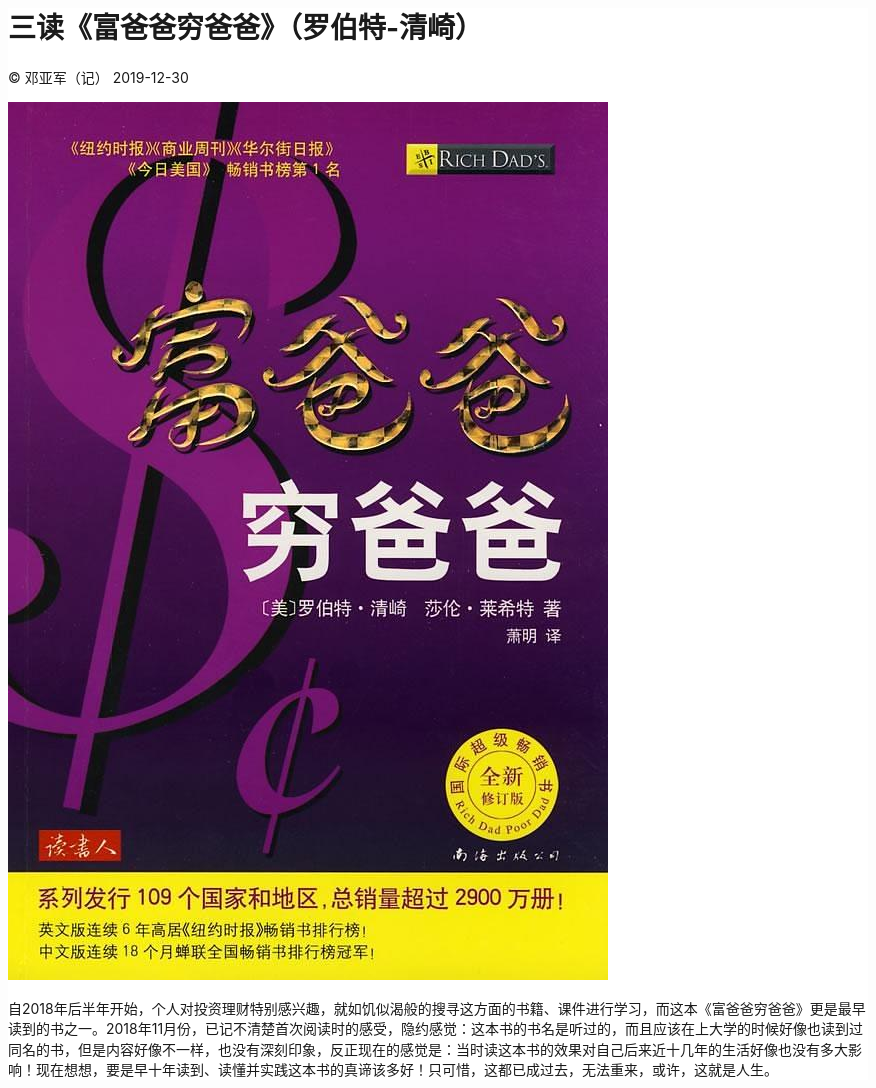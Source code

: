 # 三读《富爸爸穷爸爸》（罗伯特-清崎）

&copy; 邓亚军（记） 2019-12-30

![](pic/6-1richdadpic.JPG)

自2018年后半年开始，个人对投资理财特别感兴趣，就如饥似渴般的搜寻这方面的书籍、课件进行学习，而这本《富爸爸穷爸爸》更是最早读到的书之一。2018年11月份，已记不清楚首次阅读时的感受，隐约感觉：这本书的书名是听过的，而且应该在上大学的时候好像也读到过同名的书，但是内容好像不一样，也没有深刻印象，反正现在的感觉是：当时读这本书的效果对自己后来近十几年的生活好像也没有多大影响！现在想想，要是早十年读到、读懂并实践这本书的真谛该多好！只可惜，这都已成过去，无法重来，或许，这就是人生。
